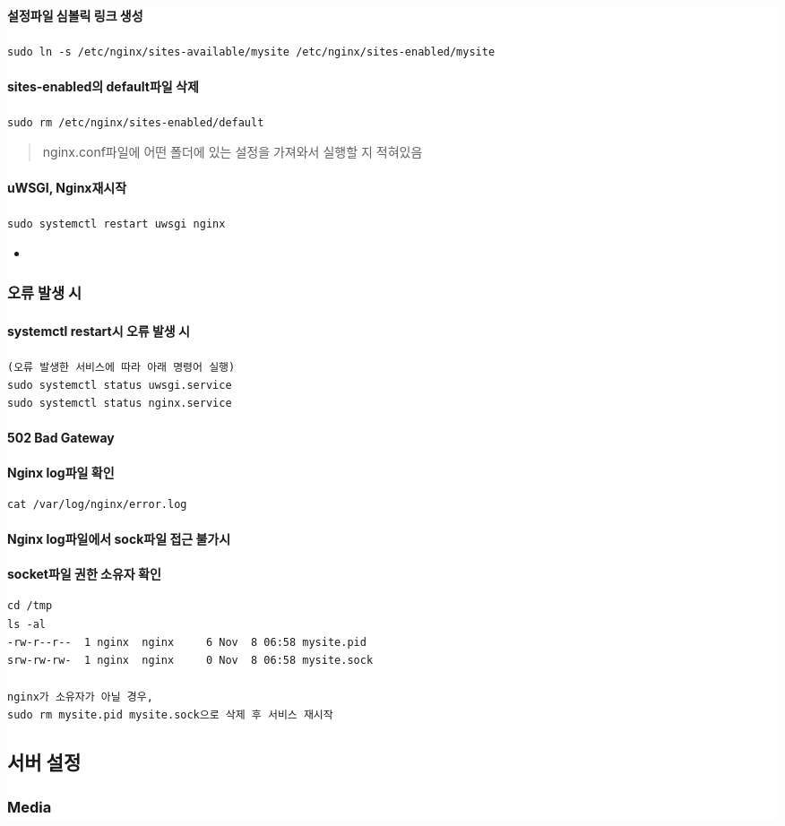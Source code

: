 #### 설정파일 심볼릭 링크 생성

```
sudo ln -s /etc/nginx/sites-available/mysite /etc/nginx/sites-enabled/mysite
```

#### sites-enabled의 default파일 삭제

```
sudo rm /etc/nginx/sites-enabled/default
```

> nginx.conf파일에 어떤 폴더에 있는 설정을 가져와서 실행할 지 적혀있음


#### uWSGI, Nginx재시작

```
sudo systemctl restart uwsgi nginx
```

-

### 오류 발생 시

#### systemctl restart시 오류 발생 시

```
(오류 발생한 서비스에 따라 아래 명령어 실행)
sudo systemctl status uwsgi.service
sudo systemctl status nginx.service
```

#### 502 Bad Gateway

**Nginx log파일 확인**  
```
cat /var/log/nginx/error.log
```

#### Nginx log파일에서 sock파일 접근 불가시

**socket파일 권한 소유자 확인**

```
cd /tmp
ls -al
-rw-r--r--  1 nginx  nginx     6 Nov  8 06:58 mysite.pid
srw-rw-rw-  1 nginx  nginx     0 Nov  8 06:58 mysite.sock

nginx가 소유자가 아닐 경우,
sudo rm mysite.pid mysite.sock으로 삭제 후 서비스 재시작
```

## 서버 설정

### Media

